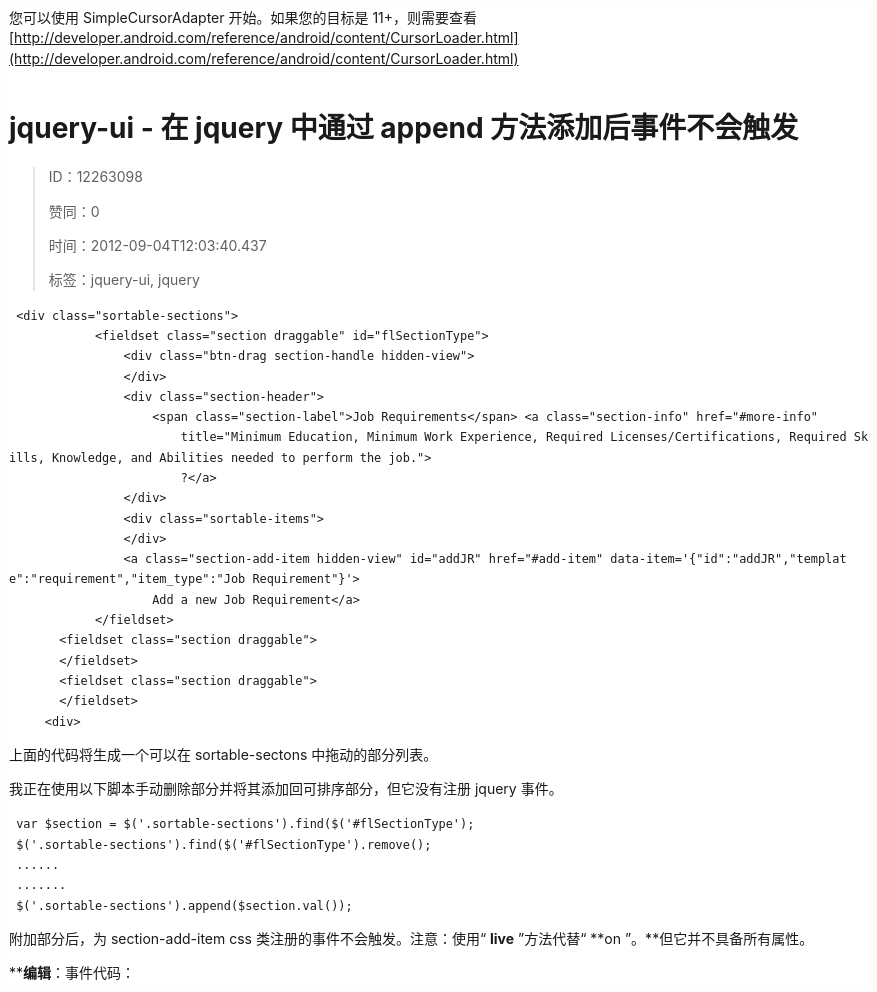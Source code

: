 您可以使用 SimpleCursorAdapter 开始。如果您的目标是 11+，则需要查看[http://developer.android.com/reference/android/content/CursorLoader.html](http://developer.android.com/reference/android/content/CursorLoader.html)

# jquery-ui - 在 jquery 中通过 append 方法添加后事件不会触发

> ID：12263098
> 
> 赞同：0
> 
> 时间：2012-09-04T12:03:40.437
> 
> 标签：jquery-ui, jquery

```
 <div class="sortable-sections">
            <fieldset class="section draggable" id="flSectionType">
                <div class="btn-drag section-handle hidden-view">
                </div>
                <div class="section-header">
                    <span class="section-label">Job Requirements</span> <a class="section-info" href="#more-info"
                        title="Minimum Education, Minimum Work Experience, Required Licenses/Certifications, Required Skills, Knowledge, and Abilities needed to perform the job.">
                        ?</a>
                </div>
                <div class="sortable-items">
                </div>
                <a class="section-add-item hidden-view" id="addJR" href="#add-item" data-item='{"id":"addJR","template":"requirement","item_type":"Job Requirement"}'>
                    Add a new Job Requirement</a>
            </fieldset>
       <fieldset class="section draggable">
       </fieldset>
       <fieldset class="section draggable">
       </fieldset>
     <div> 
```

上面的代码将生成一个可以在 sortable-sectons 中拖动的部分列表。

我正在使用以下脚本手动删除部分并将其添加回可排序部分，但它没有注册 jquery 事件。

```
 var $section = $('.sortable-sections').find($('#flSectionType');
 $('.sortable-sections').find($('#flSectionType').remove();
 ......
 .......
 $('.sortable-sections').append($section.val()); 
```

附加部分后，为 section-add-item css 类注册的事件不会触发。注意：使用“ **live** ”方法代替“ **on ”。**但它并不具备所有属性。

 ****编辑**：事件代码：
